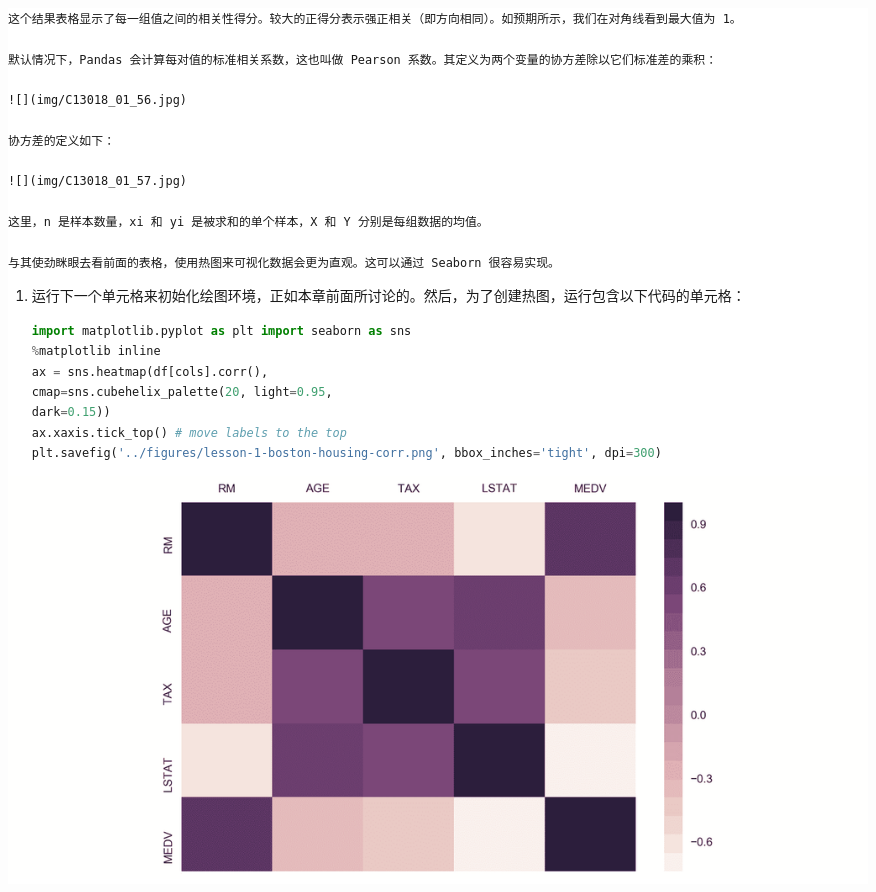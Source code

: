     这个结果表格显示了每一组值之间的相关性得分。较大的正得分表示强正相关（即方向相同）。如预期所示，我们在对角线看到最大值为 1。

    默认情况下，Pandas 会计算每对值的标准相关系数，这也叫做 Pearson 系数。其定义为两个变量的协方差除以它们标准差的乘积：

    ![](img/C13018_01_56.jpg)

    协方差的定义如下：

    ![](img/C13018_01_57.jpg)

    这里，n 是样本数量，xi 和 yi 是被求和的单个样本，X 和 Y 分别是每组数据的均值。

    与其使劲眯眼去看前面的表格，使用热图来可视化数据会更为直观。这可以通过 Seaborn 很容易实现。

1.  运行下一个单元格来初始化绘图环境，正如本章前面所讨论的。然后，为了创建热图，运行包含以下代码的单元格：

    ```py
    import matplotlib.pyplot as plt import seaborn as sns
    %matplotlib inline
    ax = sns.heatmap(df[cols].corr(),
    cmap=sns.cubehelix_palette(20, light=0.95,
    dark=0.15))
    ax.xaxis.tick_top() # move labels to the top
    plt.savefig('../figures/lesson-1-boston-housing-corr.png', bbox_inches='tight', dpi=300)
    ```

![图 1.34：所有变量的热图绘制](img/C13018_01_34.jpg)
